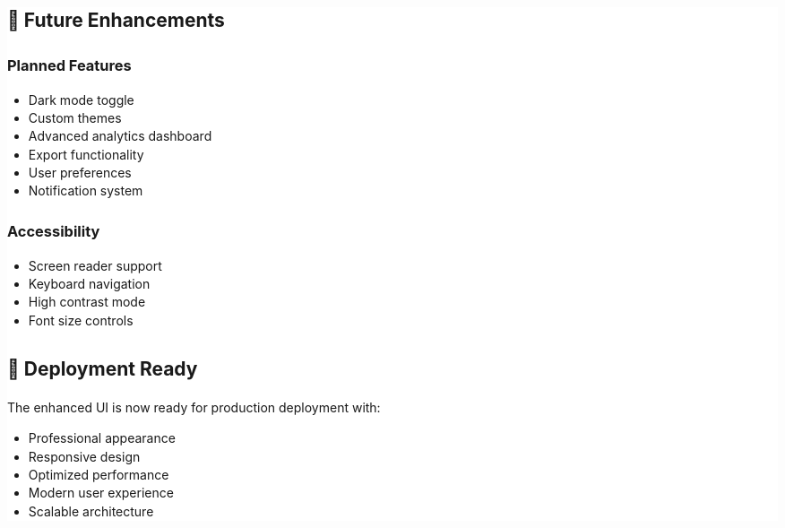 ## 🎯 **Future Enhancements**

### **Planned Features**
- Dark mode toggle
- Custom themes
- Advanced analytics dashboard
- Export functionality
- User preferences
- Notification system

### **Accessibility**
- Screen reader support
- Keyboard navigation
- High contrast mode
- Font size controls

## 🚀 **Deployment Ready**

The enhanced UI is now ready for production deployment with:
- Professional appearance
- Responsive design
- Optimized performance
- Modern user experience
- Scalable architecture 